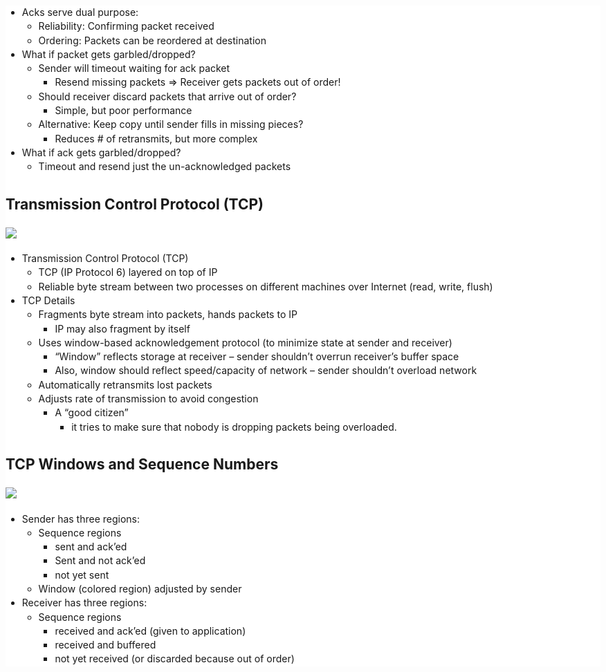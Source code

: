 - Acks serve dual purpose: 
    - Reliability: Confirming packet received
    - Ordering: Packets can be reordered at destination
- What if packet gets garbled/dropped?
    - Sender will timeout waiting for ack packet
        - Resend missing packets => Receiver gets packets out of order!
    - Should receiver discard packets that arrive out of order?
        - Simple, but poor performance
    - Alternative: Keep copy until sender fills in missing pieces? 
        - Reduces # of retransmits, but more complex
- What if ack gets garbled/dropped? 
    - Timeout and resend just the un-acknowledged packets

<h2 id="712c97a373236b579081db769f2e26f0"></h2>


## Transmission Control Protocol (TCP)

![](../imgs/os_network_tcp.png)

- Transmission Control Protocol (TCP)
    - TCP (IP Protocol 6) layered on top of IP
    - Reliable byte stream between two processes on different machines over Internet (read, write, flush)
- TCP Details
    - Fragments byte stream into packets, hands packets to IP
        - IP may also fragment by itself
    - Uses window-based acknowledgement protocol (to minimize state at sender and receiver)
        - “Window” reflects storage at receiver – sender shouldn’t overrun receiver’s buffer space
        - Also, window should reflect speed/capacity of network – sender shouldn’t overload network
    - Automatically retransmits lost packets
    - Adjusts rate of transmission to avoid congestion
        - A “good citizen”
            - it tries to make sure that nobody is dropping packets being overloaded. 

<h2 id="9ee07f82193171f545c07569c849fc4c"></h2>


## TCP Windows and Sequence Numbers

![](../imgs/os_network_tcp_windows_and_sequence_numbers.png)

- Sender has three regions: 
    - Sequence regions
        - sent and ack’ed
        - Sent and not ack’ed
        - not yet sent
    - Window (colored region) adjusted by sender
- Receiver has three regions: 
    - Sequence regions
        - received and ack’ed (given to application)
        - received and buffered
        - not yet received (or discarded because out of order)

